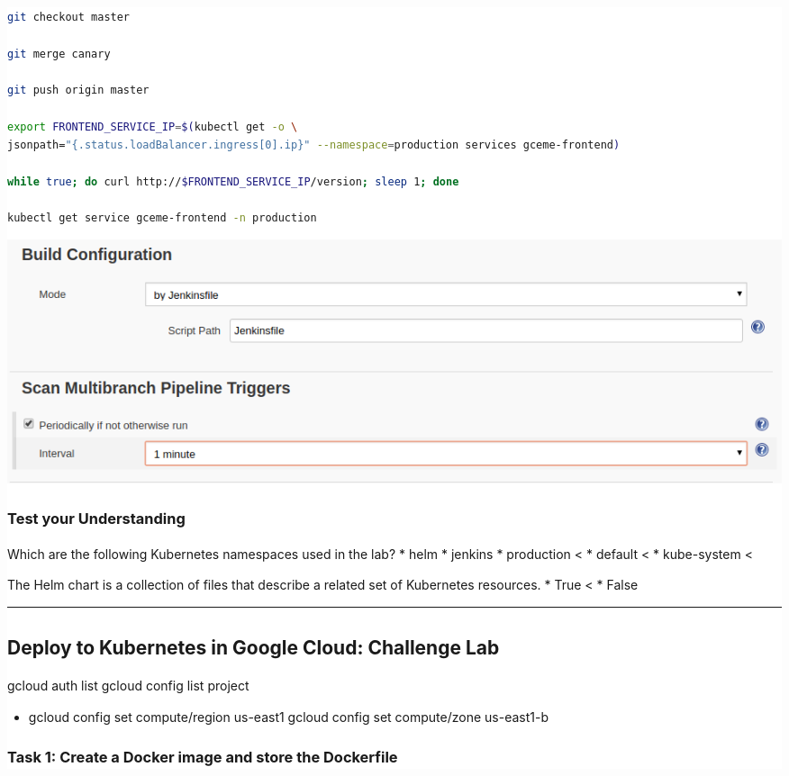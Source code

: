 ```bash
git checkout master

git merge canary

git push origin master

export FRONTEND_SERVICE_IP=$(kubectl get -o \
jsonpath="{.status.loadBalancer.ingress[0].ip}" --namespace=production services gceme-frontend)

while true; do curl http://$FRONTEND_SERVICE_IP/version; sleep 1; done

kubectl get service gceme-frontend -n production
```
![jenkins1](./img/jenkins6.png)

### Test your Understanding 

Which are the following Kubernetes namespaces used in the lab?
    * helm
    * jenkins
    * production  <
    * default     <
    * kube-system <
    
The Helm chart is a collection of files that describe a related set of Kubernetes resources.
    * True        <
    * False

---
## Deploy to Kubernetes in Google Cloud: Challenge Lab

gcloud auth list
gcloud config list project
* gcloud config set compute/region us-east1
gcloud config set compute/zone us-east1-b

### Task 1: Create a Docker image and store the Dockerfile
